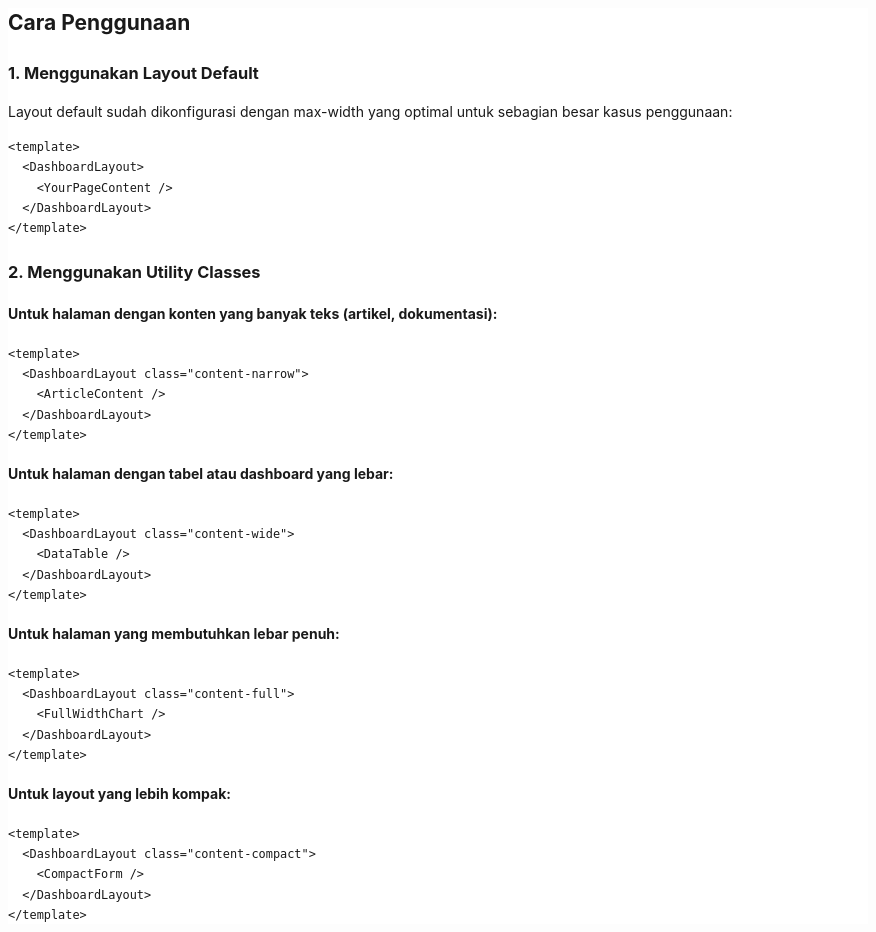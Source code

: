 ## Cara Penggunaan

### 1. Menggunakan Layout Default

Layout default sudah dikonfigurasi dengan max-width yang optimal untuk sebagian besar kasus penggunaan:

```vue
<template>
  <DashboardLayout>
    <YourPageContent />
  </DashboardLayout>
</template>
```

### 2. Menggunakan Utility Classes

#### Untuk halaman dengan konten yang banyak teks (artikel, dokumentasi):

```vue
<template>
  <DashboardLayout class="content-narrow">
    <ArticleContent />
  </DashboardLayout>
</template>
```

#### Untuk halaman dengan tabel atau dashboard yang lebar:

```vue
<template>
  <DashboardLayout class="content-wide">
    <DataTable />
  </DashboardLayout>
</template>
```

#### Untuk halaman yang membutuhkan lebar penuh:

```vue
<template>
  <DashboardLayout class="content-full">
    <FullWidthChart />
  </DashboardLayout>
</template>
```

#### Untuk layout yang lebih kompak:

```vue
<template>
  <DashboardLayout class="content-compact">
    <CompactForm />
  </DashboardLayout>
</template>
```
